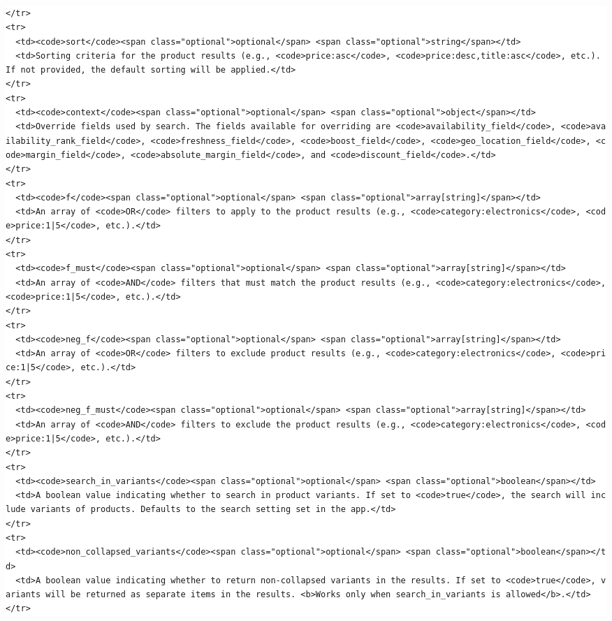     </tr>
    <tr>
      <td><code>sort</code><span class="optional">optional</span> <span class="optional">string</span></td>
      <td>Sorting criteria for the product results (e.g., <code>price:asc</code>, <code>price:desc,title:asc</code>, etc.). If not provided, the default sorting will be applied.</td>
    </tr>
    <tr>
      <td><code>context</code><span class="optional">optional</span> <span class="optional">object</span></td>
      <td>Override fields used by search. The fields available for overriding are <code>availability_field</code>, <code>availability_rank_field</code>, <code>freshness_field</code>, <code>boost_field</code>, <code>geo_location_field</code>, <code>margin_field</code>, <code>absolute_margin_field</code>, and <code>discount_field</code>.</td>
    </tr>
    <tr>
      <td><code>f</code><span class="optional">optional</span> <span class="optional">array[string]</span></td>
      <td>An array of <code>OR</code> filters to apply to the product results (e.g., <code>category:electronics</code>, <code>price:1|5</code>, etc.).</td>
    </tr>
    <tr>
      <td><code>f_must</code><span class="optional">optional</span> <span class="optional">array[string]</span></td>
      <td>An array of <code>AND</code> filters that must match the product results (e.g., <code>category:electronics</code>, <code>price:1|5</code>, etc.).</td>
    </tr>
    <tr>
      <td><code>neg_f</code><span class="optional">optional</span> <span class="optional">array[string]</span></td>
      <td>An array of <code>OR</code> filters to exclude product results (e.g., <code>category:electronics</code>, <code>price:1|5</code>, etc.).</td>
    </tr>
    <tr>
      <td><code>neg_f_must</code><span class="optional">optional</span> <span class="optional">array[string]</span></td>
      <td>An array of <code>AND</code> filters to exclude the product results (e.g., <code>category:electronics</code>, <code>price:1|5</code>, etc.).</td>
    </tr>
    <tr>
      <td><code>search_in_variants</code><span class="optional">optional</span> <span class="optional">boolean</span></td>
      <td>A boolean value indicating whether to search in product variants. If set to <code>true</code>, the search will include variants of products. Defaults to the search setting set in the app.</td>
    </tr>
    <tr>
      <td><code>non_collapsed_variants</code><span class="optional">optional</span> <span class="optional">boolean</span></td>
      <td>A boolean value indicating whether to return non-collapsed variants in the results. If set to <code>true</code>, variants will be returned as separate items in the results. <b>Works only when search_in_variants is allowed</b>.</td>
    </tr>
  </tbody>
</table>
